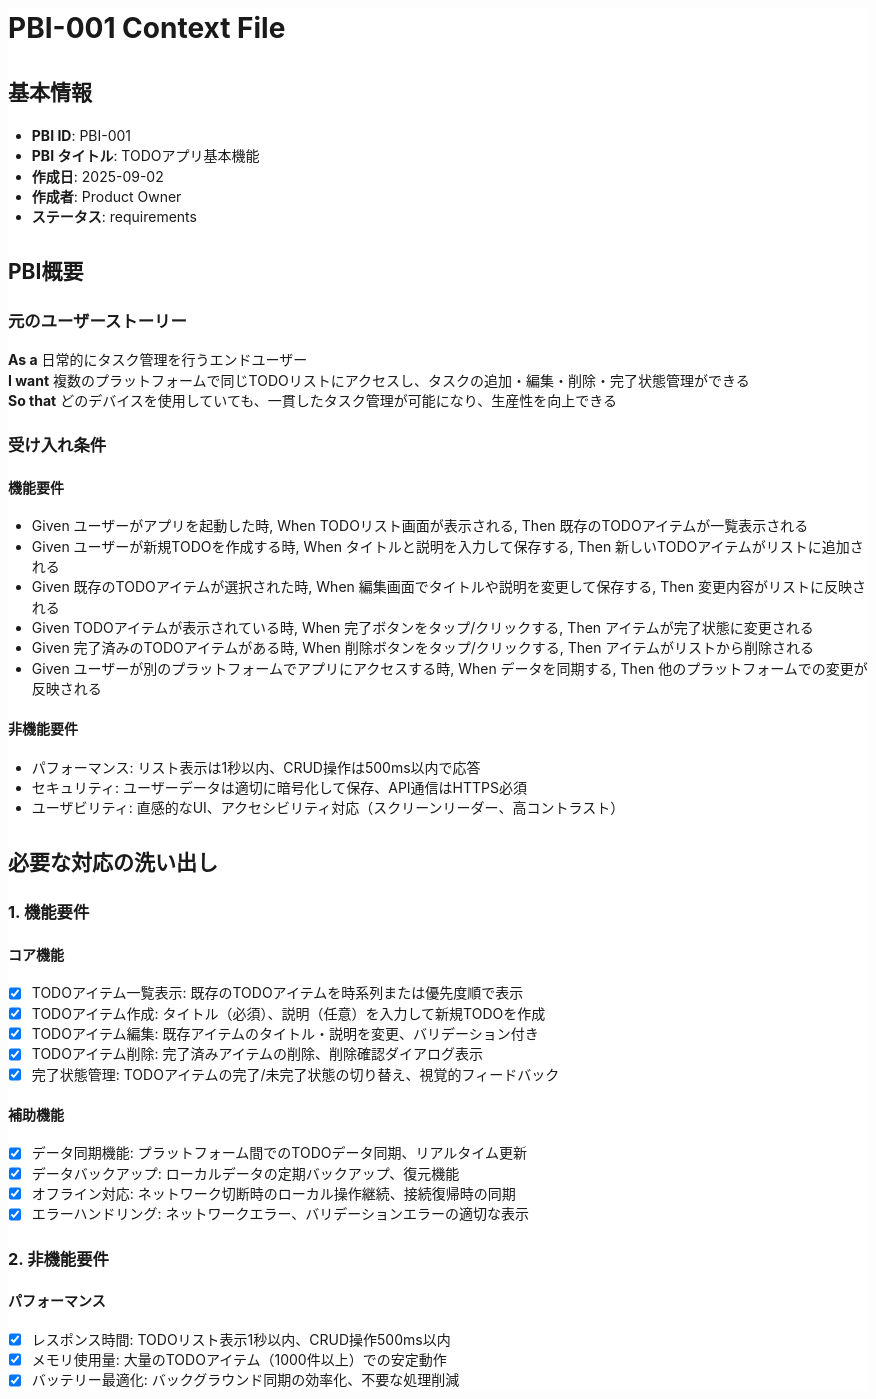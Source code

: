 # PBI-001 Context File

## 基本情報
- **PBI ID**: PBI-001
- **PBI タイトル**: TODOアプリ基本機能
- **作成日**: 2025-09-02
- **作成者**: Product Owner
- **ステータス**: requirements

## PBI概要
### 元のユーザーストーリー
**As a** 日常的にタスク管理を行うエンドユーザー  
**I want** 複数のプラットフォームで同じTODOリストにアクセスし、タスクの追加・編集・削除・完了状態管理ができる  
**So that** どのデバイスを使用していても、一貫したタスク管理が可能になり、生産性を向上できる

### 受け入れ条件
#### 機能要件
- Given ユーザーがアプリを起動した時, When TODOリスト画面が表示される, Then 既存のTODOアイテムが一覧表示される
- Given ユーザーが新規TODOを作成する時, When タイトルと説明を入力して保存する, Then 新しいTODOアイテムがリストに追加される
- Given 既存のTODOアイテムが選択された時, When 編集画面でタイトルや説明を変更して保存する, Then 変更内容がリストに反映される
- Given TODOアイテムが表示されている時, When 完了ボタンをタップ/クリックする, Then アイテムが完了状態に変更される
- Given 完了済みのTODOアイテムがある時, When 削除ボタンをタップ/クリックする, Then アイテムがリストから削除される
- Given ユーザーが別のプラットフォームでアプリにアクセスする時, When データを同期する, Then 他のプラットフォームでの変更が反映される

#### 非機能要件
- パフォーマンス: リスト表示は1秒以内、CRUD操作は500ms以内で応答
- セキュリティ: ユーザーデータは適切に暗号化して保存、API通信はHTTPS必須
- ユーザビリティ: 直感的なUI、アクセシビリティ対応（スクリーンリーダー、高コントラスト）

## 必要な対応の洗い出し

### 1. 機能要件
#### コア機能
- [x] TODOアイテム一覧表示: 既存のTODOアイテムを時系列または優先度順で表示
- [x] TODOアイテム作成: タイトル（必須）、説明（任意）を入力して新規TODOを作成
- [x] TODOアイテム編集: 既存アイテムのタイトル・説明を変更、バリデーション付き
- [x] TODOアイテム削除: 完了済みアイテムの削除、削除確認ダイアログ表示
- [x] 完了状態管理: TODOアイテムの完了/未完了状態の切り替え、視覚的フィードバック

#### 補助機能
- [x] データ同期機能: プラットフォーム間でのTODOデータ同期、リアルタイム更新
- [x] データバックアップ: ローカルデータの定期バックアップ、復元機能
- [x] オフライン対応: ネットワーク切断時のローカル操作継続、接続復帰時の同期
- [x] エラーハンドリング: ネットワークエラー、バリデーションエラーの適切な表示

### 2. 非機能要件
#### パフォーマンス
- [x] レスポンス時間: TODOリスト表示1秒以内、CRUD操作500ms以内
- [x] メモリ使用量: 大量のTODOアイテム（1000件以上）での安定動作
- [x] バッテリー最適化: バックグラウンド同期の効率化、不要な処理削減
